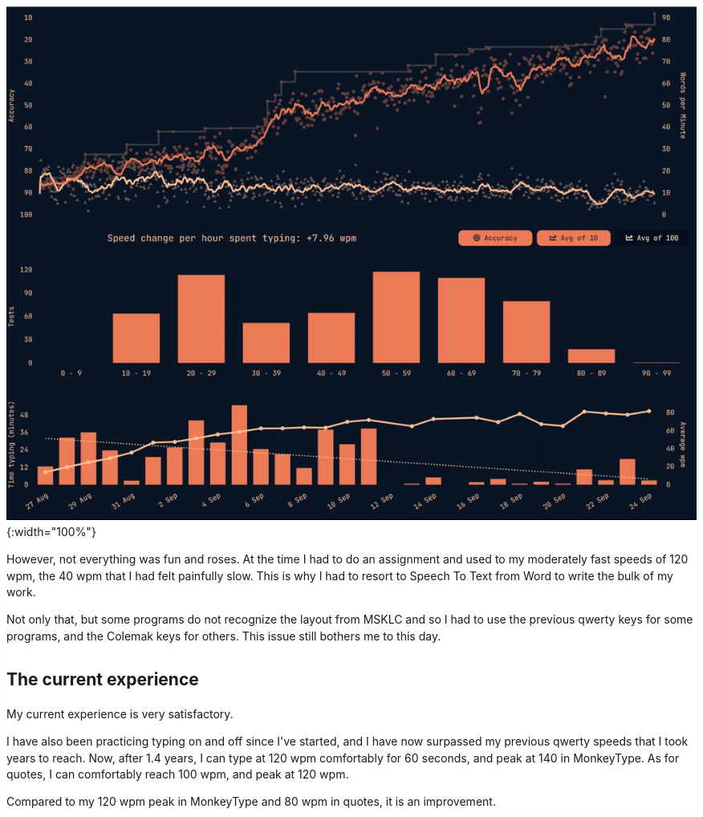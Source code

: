 ![Colemak MonkeyType Progression](/src/assets/colemak-monkeytype-progression.webp){:width="100%"}

However, not everything was fun and roses. At the time I had to do an assignment and used to my moderately fast speeds of 120 wpm, the 40 wpm that I had felt painfully slow. This is why I had to resort to Speech To Text from Word to write the bulk of my work.

Not only that, but some programs do not recognize the layout from MSKLC and so I had to use the previous qwerty keys for some programs, and the Colemak keys for others. This issue still bothers me to this day.

## The current experience

My current experience is very satisfactory.

I have also been practicing typing on and off since I've started, and I have now surpassed my previous qwerty speeds that I took years to reach. Now, after 1.4 years, I can type at 120 wpm comfortably for 60 seconds, and peak at 140 in MonkeyType. As for quotes, I can comfortably reach 100 wpm, and peak at 120 wpm.

Compared to my 120 wpm peak in MonkeyType and 80 wpm in quotes, it is an improvement.
